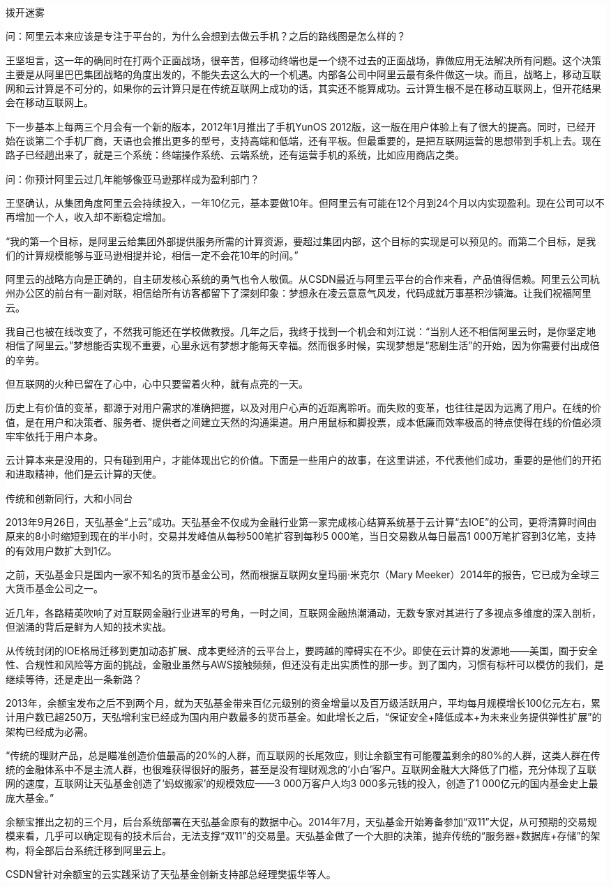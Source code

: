 拨开迷雾


问：阿里云本来应该是专注于平台的，为什么会想到去做云手机？之后的路线图是怎么样的？

王坚坦言，这一年的确同时在打两个正面战场，很辛苦，但移动终端也是一个绕不过去的正面战场，靠做应用无法解决所有问题。这个决策主要是从阿里巴巴集团战略的角度出发的，不能失去这么大的一个机遇。内部各公司中阿里云最有条件做这一块。而且，战略上，移动互联网和云计算是不可分的，如果你的云计算只是在传统互联网上成功的话，其实还不能算成功。云计算生根不是在移动互联网上，但开花结果会在移动互联网上。

下一步基本上每两三个月会有一个新的版本，2012年1月推出了手机YunOS 2012版，这一版在用户体验上有了很大的提高。同时，已经开始在谈第二个手机厂商，天语也会推出更多的型号，支持高端和低端，还有平板。但最重要的，是把互联网运营的思想带到手机上去。现在路子已经趟出来了，就是三个系统：终端操作系统、云端系统，还有运营手机的系统，比如应用商店之类。

问：你预计阿里云过几年能够像亚马逊那样成为盈利部门？

王坚确认，从集团角度阿里云会持续投入，一年10亿元，基本要做10年。但阿里云有可能在12个月到24个月以内实现盈利。现在公司可以不再增加一个人，收入却不断稳定增加。

“我的第一个目标，是阿里云给集团外部提供服务所需的计算资源，要超过集团内部，这个目标的实现是可以预见的。而第二个目标，是我们的计算规模能够与亚马逊相提并论，相信一定不会花10年的时间。”

阿里云的战略方向是正确的，自主研发核心系统的勇气也令人敬佩。从CSDN最近与阿里云平台的合作来看，产品值得信赖。阿里云公司杭州办公区的前台有一副对联，相信给所有访客都留下了深刻印象：梦想永在凌云意意气风发，代码成就万事基积沙镇海。让我们祝福阿里云。




我自己也被在线改变了，不然我可能还在学校做教授。几年之后，我终于找到一个机会和刘江说：“当别人还不相信阿里云时，是你坚定地相信了阿里云。”梦想能否实现不重要，心里永远有梦想才能每天幸福。然而很多时候，实现梦想是“悲剧生活”的开始，因为你需要付出成倍的辛劳。

但互联网的火种已留在了心中，心中只要留着火种，就有点亮的一天。

历史上有价值的变革，都源于对用户需求的准确把握，以及对用户心声的近距离聆听。而失败的变革，也往往是因为远离了用户。在线的价值，是在用户和决策者、服务者、提供者之间建立天然的沟通渠道。用户用鼠标和脚投票，成本低廉而效率极高的特点使得在线的价值必须牢牢依托于用户本身。

云计算本来是没用的，只有碰到用户，才能体现出它的价值。下面是一些用户的故事，在这里讲述，不代表他们成功，重要的是他们的开拓和进取精神，他们是云计算的天使。





传统和创新同行，大和小同台


2013年9月26日，天弘基金“上云”成功。天弘基金不仅成为金融行业第一家完成核心结算系统基于云计算“去IOE”的公司，更将清算时间由原来的8小时缩短到现在的半小时，交易并发峰值从每秒500笔扩容到每秒5 000笔，当日交易数从每日最高1 000万笔扩容到3亿笔，支持的有效用户数扩大到1亿。

之前，天弘基金只是国内一家不知名的货币基金公司，然而根据互联网女皇玛丽·米克尔（Mary Meeker）2014年的报告，它已成为全球三大货币基金公司之一。


近几年，各路精英吹响了对互联网金融行业进军的号角，一时之间，互联网金融热潮涌动，无数专家对其进行了多视点多维度的深入剖析，但汹涌的背后是鲜为人知的技术实战。

从传统封闭的IOE格局迁移到更加动态扩展、成本更经济的云平台上，要跨越的障碍实在不少。即使在云计算的发源地——美国，囿于安全性、合规性和风险等方面的挑战，金融业虽然与AWS接触频频，但还没有走出实质性的那一步。到了国内，习惯有标杆可以模仿的我们，是继续等待，还是走出一条新路？

2013年，余额宝发布之后不到两个月，就为天弘基金带来百亿元级别的资金增量以及百万级活跃用户，平均每月规模增长100亿元左右，累计用户数已超250万，天弘增利宝已经成为国内用户数最多的货币基金。如此增长之后，“保证安全+降低成本+为未来业务提供弹性扩展”的架构已经成为必需。




“传统的理财产品，总是瞄准创造价值最高的20%的人群，而互联网的长尾效应，则让余额宝有可能覆盖剩余的80%的人群，这类人群在传统的金融体系中不是主流人群，也很难获得很好的服务，甚至是没有理财观念的‘小白’客户。互联网金融大大降低了门槛，充分体现了互联网的速度，互联网让天弘基金创造了‘蚂蚁搬家’的规模效应——3 000万客户人均3 000多元钱的投入，创造了1 000亿元的国内基金史上最庞大基金。”

余额宝推出之初的三个月，后台系统部署在天弘基金原有的数据中心。2014年7月，天弘基金开始筹备参加“双11”大促，从可预期的交易规模来看，几乎可以确定现有的技术后台，无法支撑“双11”的交易量。天弘基金做了一个大胆的决策，抛弃传统的“服务器+数据库+存储”的架构，将全部后台系统迁移到阿里云上。

CSDN曾针对余额宝的云实践采访了天弘基金创新支持部总经理樊振华等人。
